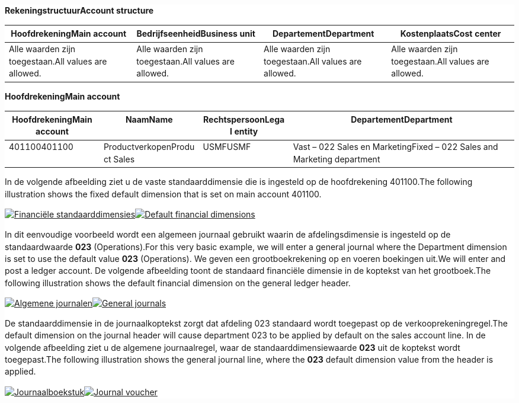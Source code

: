 <span data-ttu-id="2e76a-146">**Rekeningstructuur**</span><span class="sxs-lookup"><span data-stu-id="2e76a-146">**Account structure**</span></span>

| <span data-ttu-id="2e76a-147">Hoofdrekening</span><span class="sxs-lookup"><span data-stu-id="2e76a-147">Main account</span></span>            | <span data-ttu-id="2e76a-148">Bedrijfseenheid</span><span class="sxs-lookup"><span data-stu-id="2e76a-148">Business unit</span></span>           | <span data-ttu-id="2e76a-149">Departement</span><span class="sxs-lookup"><span data-stu-id="2e76a-149">Department</span></span>              | <span data-ttu-id="2e76a-150">Kostenplaats</span><span class="sxs-lookup"><span data-stu-id="2e76a-150">Cost center</span></span>             |
|-------------------------|-------------------------|-------------------------|-------------------------|
| <span data-ttu-id="2e76a-151">Alle waarden zijn toegestaan.</span><span class="sxs-lookup"><span data-stu-id="2e76a-151">All values are allowed.</span></span> | <span data-ttu-id="2e76a-152">Alle waarden zijn toegestaan.</span><span class="sxs-lookup"><span data-stu-id="2e76a-152">All values are allowed.</span></span> | <span data-ttu-id="2e76a-153">Alle waarden zijn toegestaan.</span><span class="sxs-lookup"><span data-stu-id="2e76a-153">All values are allowed.</span></span> | <span data-ttu-id="2e76a-154">Alle waarden zijn toegestaan.</span><span class="sxs-lookup"><span data-stu-id="2e76a-154">All values are allowed.</span></span> |

<span data-ttu-id="2e76a-155">**Hoofdrekening**</span><span class="sxs-lookup"><span data-stu-id="2e76a-155">**Main account**</span></span>

| <span data-ttu-id="2e76a-156">Hoofdrekening</span><span class="sxs-lookup"><span data-stu-id="2e76a-156">Main account</span></span> | <span data-ttu-id="2e76a-157">Naam</span><span class="sxs-lookup"><span data-stu-id="2e76a-157">Name</span></span>          | <span data-ttu-id="2e76a-158">Rechtspersoon</span><span class="sxs-lookup"><span data-stu-id="2e76a-158">Legal entity</span></span> | <span data-ttu-id="2e76a-159">Departement</span><span class="sxs-lookup"><span data-stu-id="2e76a-159">Department</span></span>                                 |
|--------------|---------------|--------------|--------------------------------------------|
| <span data-ttu-id="2e76a-160">401100</span><span class="sxs-lookup"><span data-stu-id="2e76a-160">401100</span></span>       | <span data-ttu-id="2e76a-161">Productverkopen</span><span class="sxs-lookup"><span data-stu-id="2e76a-161">Product Sales</span></span> | <span data-ttu-id="2e76a-162">USMF</span><span class="sxs-lookup"><span data-stu-id="2e76a-162">USMF</span></span>         | <span data-ttu-id="2e76a-163">Vast – 022 Sales en Marketing</span><span class="sxs-lookup"><span data-stu-id="2e76a-163">Fixed – 022 Sales and Marketing department</span></span> |

<span data-ttu-id="2e76a-164">In de volgende afbeelding ziet u de vaste standaarddimensie die is ingesteld op de hoofdrekening 401100.</span><span class="sxs-lookup"><span data-stu-id="2e76a-164">The following illustration shows the fixed default dimension that is set on main account 401100.</span></span>

<span data-ttu-id="2e76a-165">[![Financiële standaarddimensies](./media/default-dimensions.png)](./media/default-dimensions.png)</span><span class="sxs-lookup"><span data-stu-id="2e76a-165">[![Default financial dimensions](./media/default-dimensions.png)](./media/default-dimensions.png)</span></span>

<span data-ttu-id="2e76a-166">In dit eenvoudige voorbeeld wordt een algemeen journaal gebruikt waarin de afdelingsdimensie is ingesteld op de standaardwaarde **023** (Operations).</span><span class="sxs-lookup"><span data-stu-id="2e76a-166">For this very basic example, we will enter a general journal where the Department dimension is set to use the default value **023** (Operations).</span></span> <span data-ttu-id="2e76a-167">We geven een grootboekrekening op en voeren boekingen uit.</span><span class="sxs-lookup"><span data-stu-id="2e76a-167">We will enter and post a ledger account.</span></span> <span data-ttu-id="2e76a-168">De volgende afbeelding toont de standaard financiële dimensie in de koptekst van het grootboek.</span><span class="sxs-lookup"><span data-stu-id="2e76a-168">The following illustration shows the default financial dimension on the general ledger header.</span></span>

<span data-ttu-id="2e76a-169">[![Algemene journalen](./media/general-journal.png)](./media/general-journal.png)</span><span class="sxs-lookup"><span data-stu-id="2e76a-169">[![General journals](./media/general-journal.png)](./media/general-journal.png)</span></span>

<span data-ttu-id="2e76a-170">De standaarddimensie in de journaalkoptekst zorgt dat afdeling 023 standaard wordt toegepast op de verkooprekeningregel.</span><span class="sxs-lookup"><span data-stu-id="2e76a-170">The default dimension on the journal header will cause department 023 to be applied by default on the sales account line.</span></span> <span data-ttu-id="2e76a-171">In de volgende afbeelding ziet u de algemene journaalregel, waar de standaarddimensiewaarde **023** uit de koptekst wordt toegepast.</span><span class="sxs-lookup"><span data-stu-id="2e76a-171">The following illustration shows the general journal line, where the **023** default dimension value from the header is applied.</span></span>

<span data-ttu-id="2e76a-172">[![Journaalboekstuk](./media/journal-voucher.png)](./media/journal-voucher.png)</span><span class="sxs-lookup"><span data-stu-id="2e76a-172">[![Journal voucher](./media/journal-voucher.png)](./media/journal-voucher.png)</span></span>

